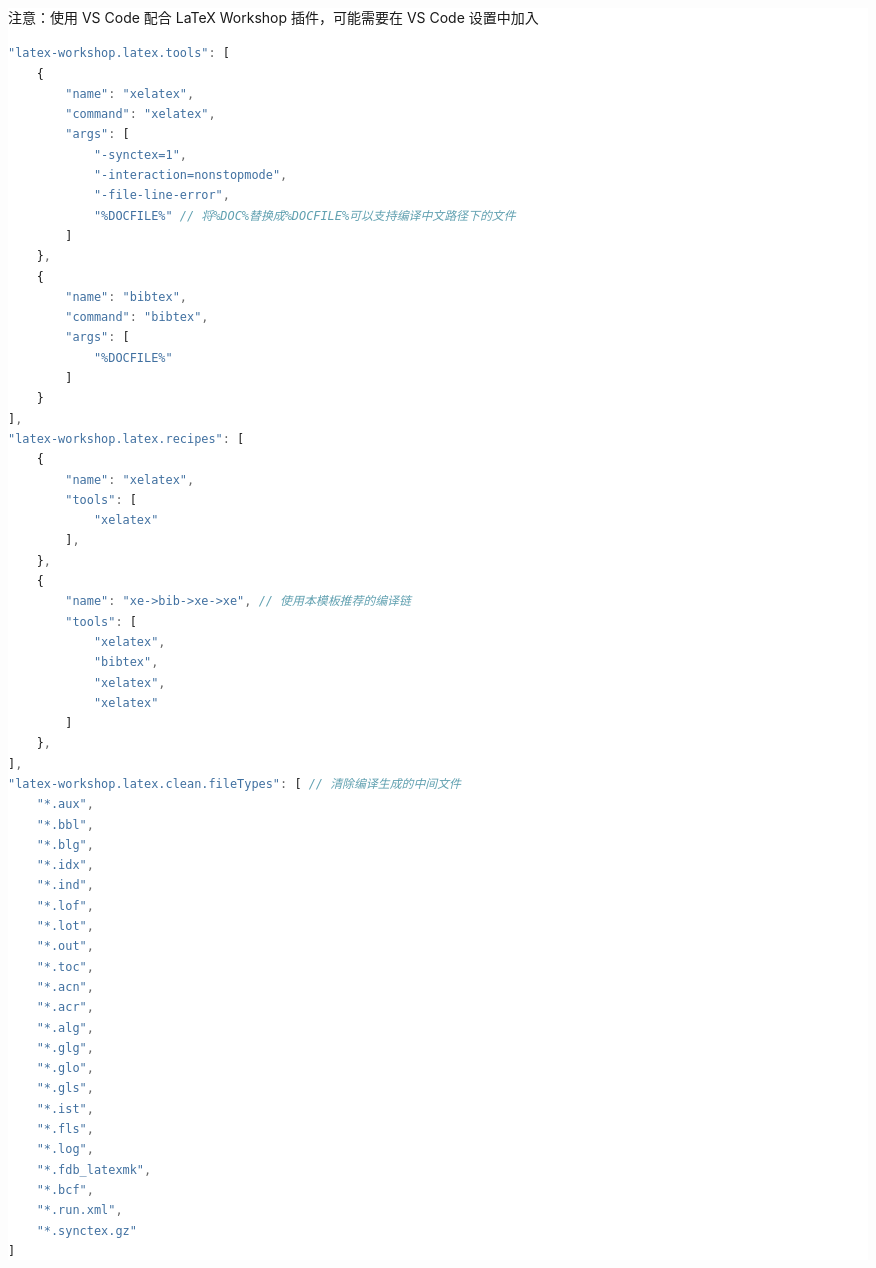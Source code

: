 注意：使用 VS Code 配合 LaTeX Workshop 插件，可能需要在 VS Code 设置中加入

```js
"latex-workshop.latex.tools": [
    {
        "name": "xelatex",
        "command": "xelatex",
        "args": [
            "-synctex=1",
            "-interaction=nonstopmode",
            "-file-line-error",
            "%DOCFILE%" // 将%DOC%替换成%DOCFILE%可以支持编译中文路径下的文件
        ]
    },
    {
        "name": "bibtex",
        "command": "bibtex",
        "args": [
            "%DOCFILE%"
        ]
    }
],
"latex-workshop.latex.recipes": [
    {
        "name": "xelatex",
        "tools": [
            "xelatex"
        ],
    },
    {
        "name": "xe->bib->xe->xe", // 使用本模板推荐的编译链
        "tools": [
            "xelatex",
            "bibtex",
            "xelatex",
            "xelatex"
        ]
    },
],
"latex-workshop.latex.clean.fileTypes": [ // 清除编译生成的中间文件
    "*.aux",
    "*.bbl",
    "*.blg",
    "*.idx",
    "*.ind",
    "*.lof",
    "*.lot",
    "*.out",
    "*.toc",
    "*.acn",
    "*.acr",
    "*.alg",
    "*.glg",
    "*.glo",
    "*.gls",
    "*.ist",
    "*.fls",
    "*.log",
    "*.fdb_latexmk",
    "*.bcf",
    "*.run.xml",
    "*.synctex.gz"
]
```
